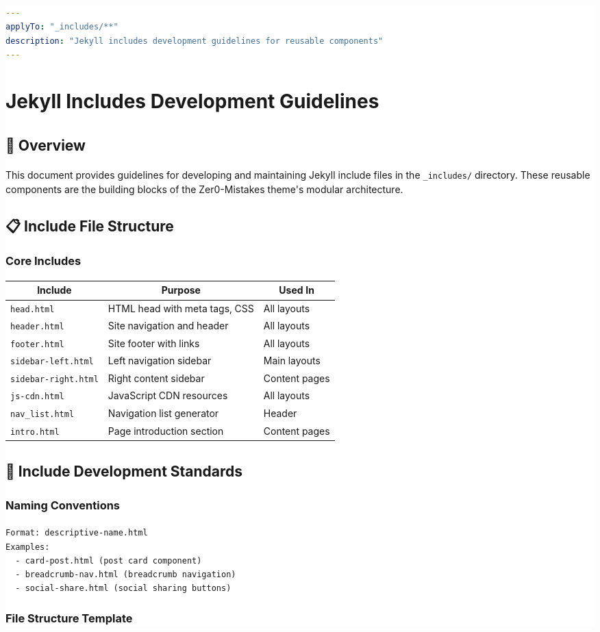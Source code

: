 ```yaml
---
applyTo: "_includes/**"
description: "Jekyll includes development guidelines for reusable components"
---
```


# Jekyll Includes Development Guidelines

## 🧩 Overview

This document provides guidelines for developing and maintaining Jekyll include files in the `_includes/` directory. These reusable components are the building blocks of the Zer0-Mistakes theme's modular architecture.

## 📋 Include File Structure

### Core Includes

| Include | Purpose | Used In |
|---------|---------|---------|
| `head.html` | HTML head with meta tags, CSS | All layouts |
| `header.html` | Site navigation and header | All layouts |
| `footer.html` | Site footer with links | All layouts |
| `sidebar-left.html` | Left navigation sidebar | Main layouts |
| `sidebar-right.html` | Right content sidebar | Content pages |
| `js-cdn.html` | JavaScript CDN resources | All layouts |
| `nav_list.html` | Navigation list generator | Header |
| `intro.html` | Page introduction section | Content pages |

## 🎨 Include Development Standards

### Naming Conventions

```
Format: descriptive-name.html
Examples:
  - card-post.html (post card component)
  - breadcrumb-nav.html (breadcrumb navigation)
  - social-share.html (social sharing buttons)
```

### File Structure Template
